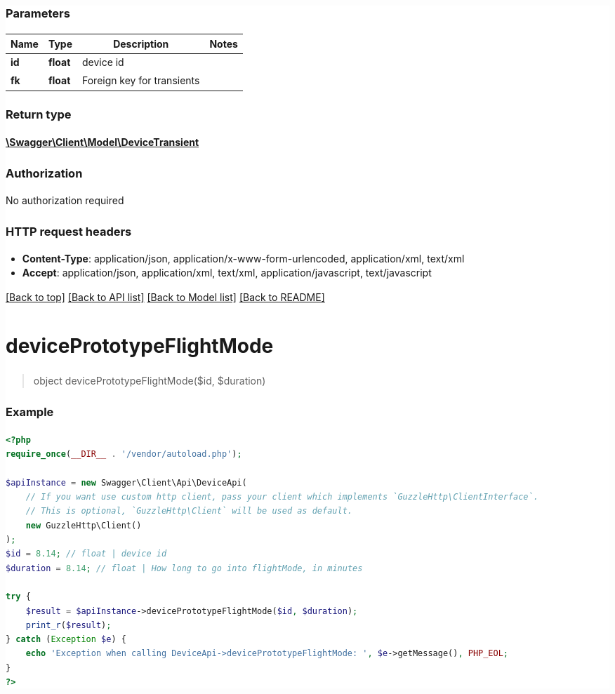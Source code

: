 ### Parameters

Name | Type | Description  | Notes
------------- | ------------- | ------------- | -------------
 **id** | **float**| device id |
 **fk** | **float**| Foreign key for transients |

### Return type

[**\Swagger\Client\Model\DeviceTransient**](../Model/DeviceTransient.md)

### Authorization

No authorization required

### HTTP request headers

 - **Content-Type**: application/json, application/x-www-form-urlencoded, application/xml, text/xml
 - **Accept**: application/json, application/xml, text/xml, application/javascript, text/javascript

[[Back to top]](#) [[Back to API list]](../../README.md#documentation-for-api-endpoints) [[Back to Model list]](../../README.md#documentation-for-models) [[Back to README]](../../README.md)

# **devicePrototypeFlightMode**
> object devicePrototypeFlightMode($id, $duration)



### Example
```php
<?php
require_once(__DIR__ . '/vendor/autoload.php');

$apiInstance = new Swagger\Client\Api\DeviceApi(
    // If you want use custom http client, pass your client which implements `GuzzleHttp\ClientInterface`.
    // This is optional, `GuzzleHttp\Client` will be used as default.
    new GuzzleHttp\Client()
);
$id = 8.14; // float | device id
$duration = 8.14; // float | How long to go into flightMode, in minutes

try {
    $result = $apiInstance->devicePrototypeFlightMode($id, $duration);
    print_r($result);
} catch (Exception $e) {
    echo 'Exception when calling DeviceApi->devicePrototypeFlightMode: ', $e->getMessage(), PHP_EOL;
}
?>
```
